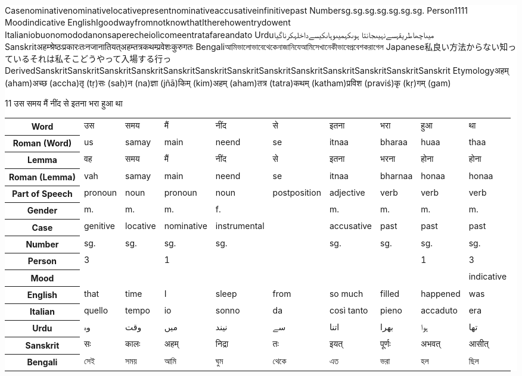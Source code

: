 <tr><th>Case</th><td>nominative</td><td>nominative</td><td>locative</td><td></td><td></td><td>present</td><td></td><td>nominative</td><td></td><td></td><td>accusative</td><td>infinitive</td><td>past</td></tr>
<tr><th>Number</th><td>sg.</td><td>sg.</td><td>sg.</td><td></td><td></td><td>sg.</td><td></td><td>sg.</td><td></td><td></td><td>sg.</td><td></td><td>sg.</td></tr>
<tr><th>Person</th><td>1</td><td></td><td></td><td></td><td></td><td>1</td><td></td><td>1</td><td></td><td></td><td></td><td></td><td>1</td></tr>
<tr><th>Mood</th><td></td><td></td><td></td><td></td><td></td><td>indicative</td><td></td><td></td><td></td><td></td><td></td><td></td><td></td></tr>
<tr><th>English</th><td>I</td><td>good</td><td>way</td><td>from</td><td>not</td><td>know</td><td>that</td><td>I</td><td>there</td><td>how</td><td>entry</td><td>do</td><td>went</td></tr>
<tr><th>Italian</th><td>io</td><td>buono</td><td>modo</td><td>da</td><td>non</td><td>sapere</td><td>che</td><td>io</td><td>lì</td><td>come</td><td>entrata</td><td>fare</td><td>andato</td></tr>
<tr><th>Urdu</th><td>میں</td><td>اچھا</td><td>طریقہ</td><td>سے</td><td>نہیں</td><td>جانتا ہوں</td><td>کہ</td><td>میں</td><td>وہاں</td><td>کیسے</td><td>داخلہ</td><td>کرنا</td><td>گیا</td></tr>
<tr><th>Sanskrit</th><td>अहम्</td><td>श्रेष्ठः</td><td>प्रकारः</td><td>तः</td><td>न</td><td>जानाति</td><td>यत्</td><td>अहम्</td><td>तत्र</td><td>कथम्</td><td>प्रवेशः</td><td>कुरु</td><td>गतः</td></tr>
<tr><th>Bengali</th><td>আমি</td><td>ভালো</td><td>ভাবে</td><td>থেকে</td><td>না</td><td>জানি</td><td>যে</td><td>আমি</td><td>সেখানে</td><td>কীভাবে</td><td>প্রবেশ</td><td>করা</td><td>গেল</td></tr>
<tr><th>Japanese</th><td>私</td><td>良い</td><td>方法</td><td>から</td><td>ない</td><td>知っている</td><td>それは</td><td>私</td><td>そこ</td><td>どうやって</td><td>入場</td><td>する</td><td>行っ</td></tr>
<tr><th>Derived</th><td>Sanskrit</td><td>Sanskrit</td><td>Sanskrit</td><td>Sanskrit</td><td>Sanskrit</td><td>Sanskrit</td><td>Sanskrit</td><td>Sanskrit</td><td>Sanskrit</td><td>Sanskrit</td><td>Sanskrit</td><td>Sanskrit</td><td>Sanskrit</td></tr>
<tr><th>Etymology</th><td>अहम् (aham)</td><td>अच्छ (accha)</td><td>तृ (tṛ)</td><td>सः (saḥ)</td><td>न (na)</td><td>ज्ञा (jñā)</td><td>किम् (kim)</td><td>अहम् (aham)</td><td>तत्र (tatra)</td><td>कथम् (katham)</td><td>प्रविश (praviś)</td><td>कृ (kṛ)</td><td>गम् (gam)</td></tr>
</table>

11 उस समय मैं नींद से इतना भरा हुआ था

<table>
<tr><th>Word</th><td>उस</td><td>समय</td><td>मैं</td><td>नींद</td><td>से</td><td>इतना</td><td>भरा</td><td>हुआ</td><td>था</td></tr>
<tr><th>Roman (Word)</th><td>us</td><td>samay</td><td>main</td><td>neend</td><td>se</td><td>itnaa</td><td>bharaa</td><td>huaa</td><td>thaa</td></tr>
<tr><th>Lemma</th><td>वह</td><td>समय</td><td>मैं</td><td>नींद</td><td>से</td><td>इतना</td><td>भरना</td><td>होना</td><td>होना</td></tr>
<tr><th>Roman (Lemma)</th><td>vah</td><td>samay</td><td>main</td><td>neend</td><td>se</td><td>itnaa</td><td>bharnaa</td><td>honaa</td><td>honaa</td></tr>
<tr><th>Part of Speech</th><td>pronoun</td><td>noun</td><td>pronoun</td><td>noun</td><td>postposition</td><td>adjective</td><td>verb</td><td>verb</td><td>verb</td></tr>
<tr><th>Gender</th><td>m.</td><td>m.</td><td>m.</td><td>f.</td><td></td><td>m.</td><td>m.</td><td>m.</td><td>m.</td></tr>
<tr><th>Case</th><td>genitive</td><td>locative</td><td>nominative</td><td>instrumental</td><td></td><td>accusative</td><td>past</td><td>past</td><td>past</td></tr>
<tr><th>Number</th><td>sg.</td><td>sg.</td><td>sg.</td><td>sg.</td><td></td><td>sg.</td><td>sg.</td><td>sg.</td><td>sg.</td></tr>
<tr><th>Person</th><td>3</td><td></td><td>1</td><td></td><td></td><td></td><td></td><td>1</td><td>3</td></tr>
<tr><th>Mood</th><td></td><td></td><td></td><td></td><td></td><td></td><td></td><td></td><td>indicative</td></tr>
<tr><th>English</th><td>that</td><td>time</td><td>I</td><td>sleep</td><td>from</td><td>so much</td><td>filled</td><td>happened</td><td>was</td></tr>
<tr><th>Italian</th><td>quello</td><td>tempo</td><td>io</td><td>sonno</td><td>da</td><td>così tanto</td><td>pieno</td><td>accaduto</td><td>era</td></tr>
<tr><th>Urdu</th><td>وہ</td><td>وقت</td><td>میں</td><td>نیند</td><td>سے</td><td>اتنا</td><td>بھرا</td><td>ہوا</td><td>تھا</td></tr>
<tr><th>Sanskrit</th><td>सः</td><td>कालः</td><td>अहम्</td><td>निद्रा</td><td>तः</td><td>इयत्</td><td>पूर्णः</td><td>अभवत्</td><td>आसीत्</td></tr>
<tr><th>Bengali</th><td>সেই</td><td>সময়</td><td>আমি</td><td>ঘুম</td><td>থেকে</td><td>এত</td><td>ভরা</td><td>হল</td><td>ছিল</td></tr>